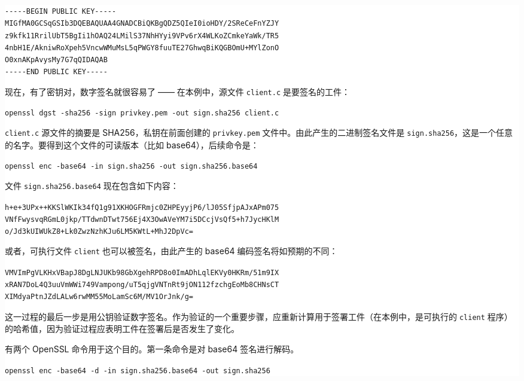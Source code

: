 
```
-----BEGIN PUBLIC KEY-----
MIGfMA0GCSqGSIb3DQEBAQUAA4GNADCBiQKBgQDZ5QIeI0ioHDY/2SReCeFnYZJY
z9kfk11RrilUbT5BgIi1hOAQ24LMilS37NhHYyi9VPv6rX4WLKoZCmkeYaWk/TR5
4nbH1E/AkniwRoXpeh5VncwWMuMsL5qPWGY8fuuTE27GhwqBiKQGBOmU+MYlZonO
O0xnAKpAvysMy7G7qQIDAQAB
-----END PUBLIC KEY-----

```

现在，有了密钥对，数字签名就很容易了 —— 在本例中，源文件 `client.c` 是要签名的工件：



```
openssl dgst -sha256 -sign privkey.pem -out sign.sha256 client.c

```

`client.c` 源文件的摘要是 SHA256，私钥在前面创建的 `privkey.pem` 文件中。由此产生的二进制签名文件是 `sign.sha256`，这是一个任意的名字。要得到这个文件的可读版本（比如 base64），后续命令是：



```
openssl enc -base64 -in sign.sha256 -out sign.sha256.base64

```

文件 `sign.sha256.base64` 现在包含如下内容：



```
h+e+3UPx++KKSlWKIk34fQ1g91XKHOGFRmjc0ZHPEyyjP6/lJ05SfjpAJxAPm075
VNfFwysvqRGmL0jkp/TTdwnDTwt756Ej4X3OwAVeYM7i5DCcjVsQf5+h7JycHKlM
o/Jd3kUIWUkZ8+Lk0ZwzNzhKJu6LM5KWtL+MhJ2DpVc=

```

或者，可执行文件 `client` 也可以被签名，由此产生的 base64 编码签名将如预期的不同：



```
VMVImPgVLKHxVBapJ8DgLNJUKb98GbXgehRPD8o0ImADhLqlEKVy0HKRm/51m9IX
xRAN7DoL4Q3uuVmWWi749Vampong/uT5qjgVNTnRt9jON112fzchgEoMb8CHNsCT
XIMdyaPtnJZdLALw6rwMM55MoLamSc6M/MV1OrJnk/g=

```

这一过程的最后一步是用公钥验证数字签名。作为验证的一个重要步骤，应重新计算用于签署工件（在本例中，是可执行的 `client` 程序）的哈希值，因为验证过程应表明工件在签署后是否发生了变化。


有两个 OpenSSL 命令用于这个目的。第一条命令是对 base64 签名进行解码。



```
openssl enc -base64 -d -in sign.sha256.base64 -out sign.sha256

```
